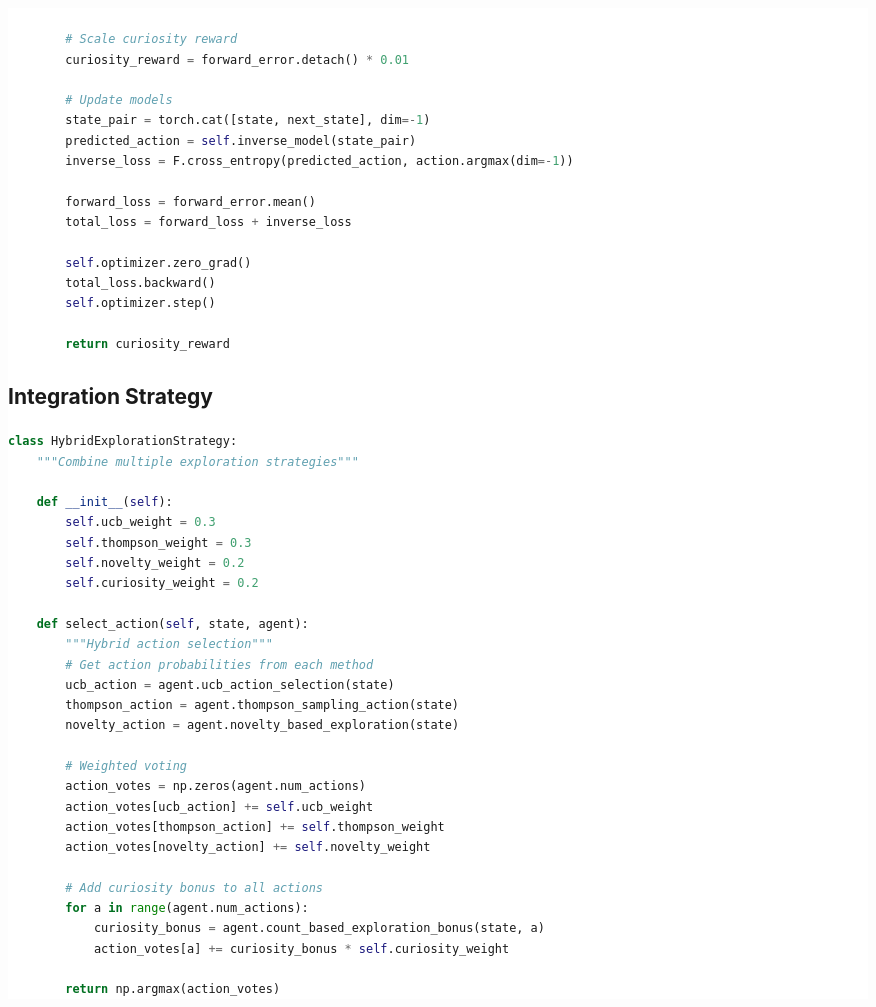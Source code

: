 ```python
        
        # Scale curiosity reward
        curiosity_reward = forward_error.detach() * 0.01
        
        # Update models
        state_pair = torch.cat([state, next_state], dim=-1)
        predicted_action = self.inverse_model(state_pair)
        inverse_loss = F.cross_entropy(predicted_action, action.argmax(dim=-1))
        
        forward_loss = forward_error.mean()
        total_loss = forward_loss + inverse_loss
        
        self.optimizer.zero_grad()
        total_loss.backward()
        self.optimizer.step()
        
        return curiosity_reward
```

## Integration Strategy

```python
class HybridExplorationStrategy:
    """Combine multiple exploration strategies"""
    
    def __init__(self):
        self.ucb_weight = 0.3
        self.thompson_weight = 0.3
        self.novelty_weight = 0.2
        self.curiosity_weight = 0.2
        
    def select_action(self, state, agent):
        """Hybrid action selection"""
        # Get action probabilities from each method
        ucb_action = agent.ucb_action_selection(state)
        thompson_action = agent.thompson_sampling_action(state)
        novelty_action = agent.novelty_based_exploration(state)
        
        # Weighted voting
        action_votes = np.zeros(agent.num_actions)
        action_votes[ucb_action] += self.ucb_weight
        action_votes[thompson_action] += self.thompson_weight
        action_votes[novelty_action] += self.novelty_weight
        
        # Add curiosity bonus to all actions
        for a in range(agent.num_actions):
            curiosity_bonus = agent.count_based_exploration_bonus(state, a)
            action_votes[a] += curiosity_bonus * self.curiosity_weight
        
        return np.argmax(action_votes)
```
